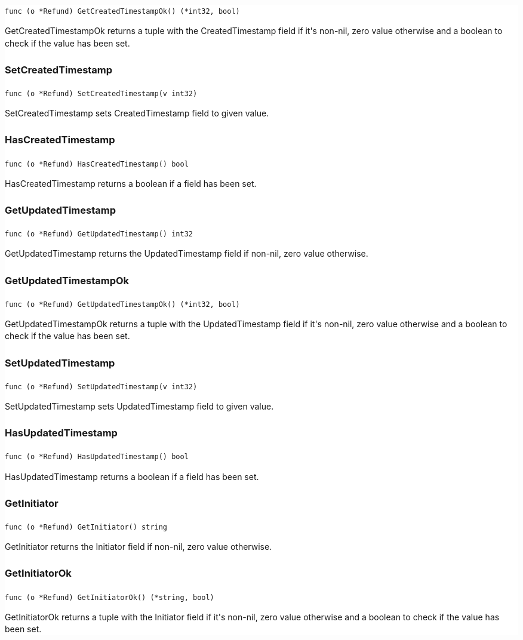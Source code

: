 `func (o *Refund) GetCreatedTimestampOk() (*int32, bool)`

GetCreatedTimestampOk returns a tuple with the CreatedTimestamp field if it's non-nil, zero value otherwise
and a boolean to check if the value has been set.

### SetCreatedTimestamp

`func (o *Refund) SetCreatedTimestamp(v int32)`

SetCreatedTimestamp sets CreatedTimestamp field to given value.

### HasCreatedTimestamp

`func (o *Refund) HasCreatedTimestamp() bool`

HasCreatedTimestamp returns a boolean if a field has been set.

### GetUpdatedTimestamp

`func (o *Refund) GetUpdatedTimestamp() int32`

GetUpdatedTimestamp returns the UpdatedTimestamp field if non-nil, zero value otherwise.

### GetUpdatedTimestampOk

`func (o *Refund) GetUpdatedTimestampOk() (*int32, bool)`

GetUpdatedTimestampOk returns a tuple with the UpdatedTimestamp field if it's non-nil, zero value otherwise
and a boolean to check if the value has been set.

### SetUpdatedTimestamp

`func (o *Refund) SetUpdatedTimestamp(v int32)`

SetUpdatedTimestamp sets UpdatedTimestamp field to given value.

### HasUpdatedTimestamp

`func (o *Refund) HasUpdatedTimestamp() bool`

HasUpdatedTimestamp returns a boolean if a field has been set.

### GetInitiator

`func (o *Refund) GetInitiator() string`

GetInitiator returns the Initiator field if non-nil, zero value otherwise.

### GetInitiatorOk

`func (o *Refund) GetInitiatorOk() (*string, bool)`

GetInitiatorOk returns a tuple with the Initiator field if it's non-nil, zero value otherwise
and a boolean to check if the value has been set.
